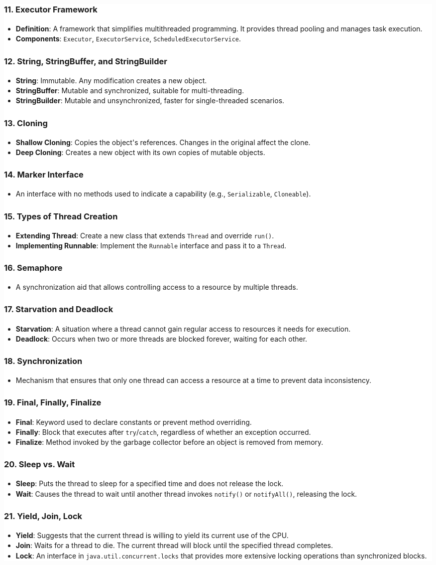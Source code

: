 ### 11. **Executor Framework**
   - **Definition**: A framework that simplifies multithreaded programming. It provides thread pooling and manages task execution.
   - **Components**: `Executor`, `ExecutorService`, `ScheduledExecutorService`.

### 12. **String, StringBuffer, and StringBuilder**
   - **String**: Immutable. Any modification creates a new object.
   - **StringBuffer**: Mutable and synchronized, suitable for multi-threading.
   - **StringBuilder**: Mutable and unsynchronized, faster for single-threaded scenarios.

### 13. **Cloning**
   - **Shallow Cloning**: Copies the object's references. Changes in the original affect the clone.
   - **Deep Cloning**: Creates a new object with its own copies of mutable objects.

### 14. **Marker Interface**
   - An interface with no methods used to indicate a capability (e.g., `Serializable`, `Cloneable`).

### 15. **Types of Thread Creation**
   - **Extending Thread**: Create a new class that extends `Thread` and override `run()`.
   - **Implementing Runnable**: Implement the `Runnable` interface and pass it to a `Thread`.

### 16. **Semaphore**
   - A synchronization aid that allows controlling access to a resource by multiple threads.

### 17. **Starvation and Deadlock**
   - **Starvation**: A situation where a thread cannot gain regular access to resources it needs for execution.
   - **Deadlock**: Occurs when two or more threads are blocked forever, waiting for each other.

### 18. **Synchronization**
   - Mechanism that ensures that only one thread can access a resource at a time to prevent data inconsistency.

### 19. **Final, Finally, Finalize**
   - **Final**: Keyword used to declare constants or prevent method overriding.
   - **Finally**: Block that executes after `try`/`catch`, regardless of whether an exception occurred.
   - **Finalize**: Method invoked by the garbage collector before an object is removed from memory.

### 20. **Sleep vs. Wait**
   - **Sleep**: Puts the thread to sleep for a specified time and does not release the lock.
   - **Wait**: Causes the thread to wait until another thread invokes `notify()` or `notifyAll()`, releasing the lock.

### 21. **Yield, Join, Lock**
   - **Yield**: Suggests that the current thread is willing to yield its current use of the CPU.
   - **Join**: Waits for a thread to die. The current thread will block until the specified thread completes.
   - **Lock**: An interface in `java.util.concurrent.locks` that provides more extensive locking operations than synchronized blocks.

